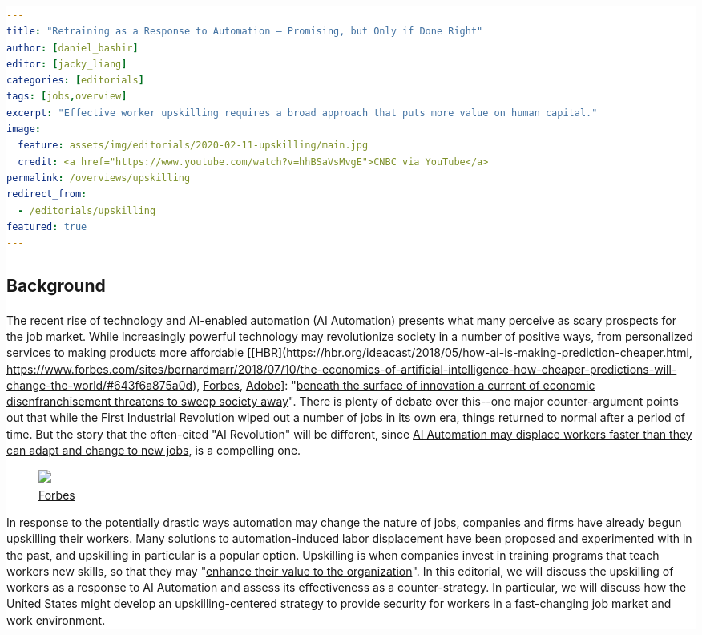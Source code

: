 ```yaml
---
title: "Retraining as a Response to Automation — Promising, but Only if Done Right"
author: [daniel_bashir]
editor: [jacky_liang]
categories: [editorials]
tags: [jobs,overview]
excerpt: "Effective worker upskilling requires a broad approach that puts more value on human capital."
image:
  feature: assets/img/editorials/2020-02-11-upskilling/main.jpg
  credit: <a href="https://www.youtube.com/watch?v=hhBSaVsMvgE">CNBC via YouTube</a>
permalink: /overviews/upskilling
redirect_from:
  - /editorials/upskilling
featured: true
---
```


## Background

The recent rise of technology and AI-enabled automation (AI Automation) presents what many perceive as scary prospects for the job market.
While increasingly powerful technology may revolutionize society in a number of positive ways, from personalized services to making products more affordable
[[HBR](https://hbr.org/ideacast/2018/05/how-ai-is-making-prediction-cheaper.html, https://www.forbes.com/sites/bernardmarr/2018/07/10/the-economics-of-artificial-intelligence-how-cheaper-predictions-will-change-the-world/#643f6a875a0d),
[Forbes](https://www.forbes.com/sites/blakemorgan/2019/01/24/the-7-best-examples-of-artificial-intelligence-to-improve-personalization/#1bff3bff3c4e),
[Adobe](https://www.adobe.com/experience-cloud/topics/ai-personalization.html)]:
"[beneath the surface of innovation a current of economic disenfranchisement threatens to sweep society away](https://www.forbes.com/sites/amysterling/2019/06/15/automated-future/#42dbb831779d)".
There is plenty of debate over this--one major counter-argument points out that while the First Industrial Revolution wiped out a number of jobs in its own era, things returned to normal after a period of time.
But the story that the often-cited "AI Revolution" will be different, since [AI Automation may displace workers faster than they can adapt and change to new jobs](https://www.cnn.com/2019/05/30/perspectives/ai-business-jobs/index.html), is a compelling one.

<figure>
    <img style="width:50%" src="{{ site.imgpath }}/editorials/2020-02-11-upskilling/im0.jpg"/>
    <figcaption>
        <a href="https://www.forbes.com/sites/amitchowdhry/2018/09/18/artificial-intelligence-to-create-58-million-new-jobs-by-2022-says-report/#18f4dc9b4d4b">Forbes</a>
    </figcaption>
</figure>

In response to the potentially drastic ways automation may change the nature of jobs, companies and firms have already begun [upskilling their workers](https://www.industryweek.com/talent/companies-are-upskilling-workers-response-job-automation).
Many solutions to automation-induced labor displacement have been proposed and experimented with in the past, and upskilling in particular is a popular option.
Upskilling is when companies invest in training programs that teach workers new skills, so that they may "[enhance their value to the organization](https://difin.in/blog/difference-between-reskilling-and-upskilling/)".
In this editorial, we will discuss the upskilling of workers as a response to AI Automation and assess its effectiveness as a counter-strategy.
In particular, we will discuss how the United States might develop an upskilling-centered strategy to provide security for workers in a fast-changing job market and work environment.
